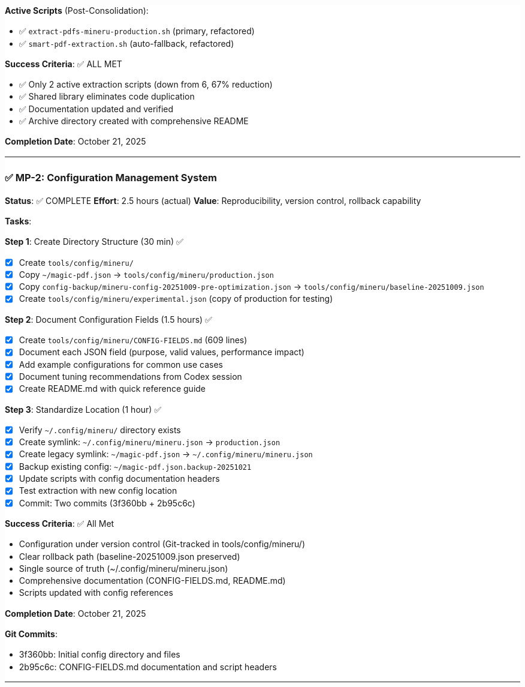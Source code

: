 **Active Scripts** (Post-Consolidation):
- ✅ `extract-pdfs-mineru-production.sh` (primary, refactored)
- ✅ `smart-pdf-extraction.sh` (auto-fallback, refactored)

**Success Criteria**: ✅ ALL MET
- ✅ Only 2 active extraction scripts (down from 6, 67% reduction)
- ✅ Shared library eliminates code duplication
- ✅ Documentation updated and verified
- ✅ Archive directory created with comprehensive README

**Completion Date**: October 21, 2025

---

### ✅ MP-2: Configuration Management System
**Status**: ✅ COMPLETE
**Effort**: 2.5 hours (actual)
**Value**: Reproducibility, version control, rollback capability

**Tasks**:

**Step 1**: Create Directory Structure (30 min) ✅
- [x] Create `tools/config/mineru/`
- [x] Copy `~/magic-pdf.json` → `tools/config/mineru/production.json`
- [x] Copy `config-backup/mineru-config-20251009-pre-optimization.json` → `tools/config/mineru/baseline-20251009.json`
- [x] Create `tools/config/mineru/experimental.json` (copy of production for testing)

**Step 2**: Document Configuration Fields (1.5 hours) ✅
- [x] Create `tools/config/mineru/CONFIG-FIELDS.md` (609 lines)
- [x] Document each JSON field (purpose, valid values, performance impact)
- [x] Add example configurations for common use cases
- [x] Document tuning recommendations from Codex session
- [x] Create README.md with quick reference guide

**Step 3**: Standardize Location (1 hour) ✅
- [x] Verify `~/.config/mineru/` directory exists
- [x] Create symlink: `~/.config/mineru/mineru.json` → `production.json`
- [x] Create legacy symlink: `~/magic-pdf.json` → `~/.config/mineru/mineru.json`
- [x] Backup existing config: `~/magic-pdf.json.backup-20251021`
- [x] Update scripts with config documentation headers
- [x] Test extraction with new config location
- [x] Commit: Two commits (3f360bb + 2b95c6c)

**Success Criteria**: ✅ All Met
- Configuration under version control (Git-tracked in tools/config/mineru/)
- Clear rollback path (baseline-20251009.json preserved)
- Single source of truth (~/.config/mineru/mineru.json)
- Comprehensive documentation (CONFIG-FIELDS.md, README.md)
- Scripts updated with config references

**Completion Date**: October 21, 2025

**Git Commits**:
- 3f360bb: Initial config directory and files
- 2b95c6c: CONFIG-FIELDS.md documentation and script headers

---